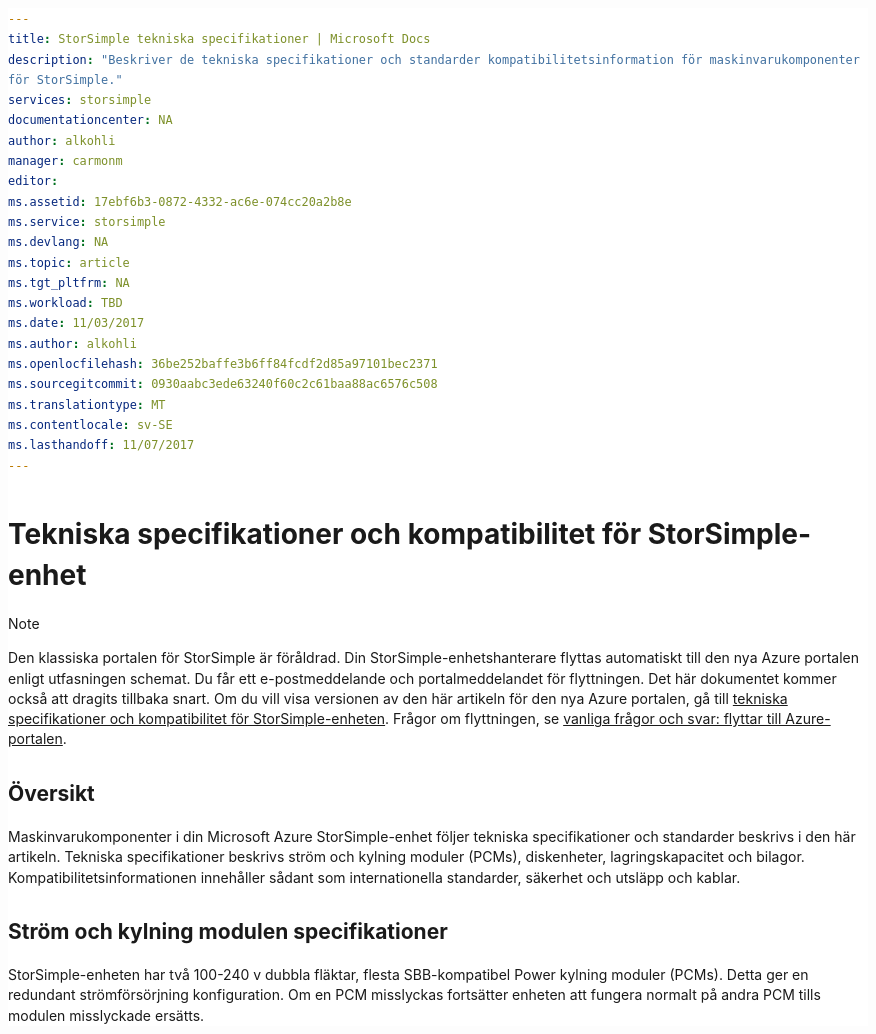 ```yaml
---
title: StorSimple tekniska specifikationer | Microsoft Docs
description: "Beskriver de tekniska specifikationer och standarder kompatibilitetsinformation för maskinvarukomponenter för StorSimple."
services: storsimple
documentationcenter: NA
author: alkohli
manager: carmonm
editor: 
ms.assetid: 17ebf6b3-0872-4332-ac6e-074cc20a2b8e
ms.service: storsimple
ms.devlang: NA
ms.topic: article
ms.tgt_pltfrm: NA
ms.workload: TBD
ms.date: 11/03/2017
ms.author: alkohli
ms.openlocfilehash: 36be252baffe3b6ff84fcdf2d85a97101bec2371
ms.sourcegitcommit: 0930aabc3ede63240f60c2c61baa88ac6576c508
ms.translationtype: MT
ms.contentlocale: sv-SE
ms.lasthandoff: 11/07/2017
---
```

# <a name="technical-specifications-and-compliance-for-the-storsimple-device"></a>Tekniska specifikationer och kompatibilitet för StorSimple-enhet
> [!NOTE]
> Den klassiska portalen för StorSimple är föråldrad. Din StorSimple-enhetshanterare flyttas automatiskt till den nya Azure portalen enligt utfasningen schemat. Du får ett e-postmeddelande och portalmeddelandet för flyttningen. Det här dokumentet kommer också att dragits tillbaka snart. Om du vill visa versionen av den här artikeln för den nya Azure portalen, gå till [tekniska specifikationer och kompatibilitet för StorSimple-enheten](storsimple-8000-technical-specifications-and-compliance.md). Frågor om flyttningen, se [vanliga frågor och svar: flyttar till Azure-portalen](storsimple-8000-move-azure-portal-faq.md).

## <a name="overview"></a>Översikt
Maskinvarukomponenter i din Microsoft Azure StorSimple-enhet följer tekniska specifikationer och standarder beskrivs i den här artikeln. Tekniska specifikationer beskrivs ström och kylning moduler (PCMs), diskenheter, lagringskapacitet och bilagor. Kompatibilitetsinformationen innehåller sådant som internationella standarder, säkerhet och utsläpp och kablar.

## <a name="power-and-cooling-module-specifications"></a>Ström och kylning modulen specifikationer
StorSimple-enheten har två 100-240 v dubbla fläktar, flesta SBB-kompatibel Power kylning moduler (PCMs). Detta ger en redundant strömförsörjning konfiguration. Om en PCM misslyckas fortsätter enheten att fungera normalt på andra PCM tills modulen misslyckade ersätts.  
